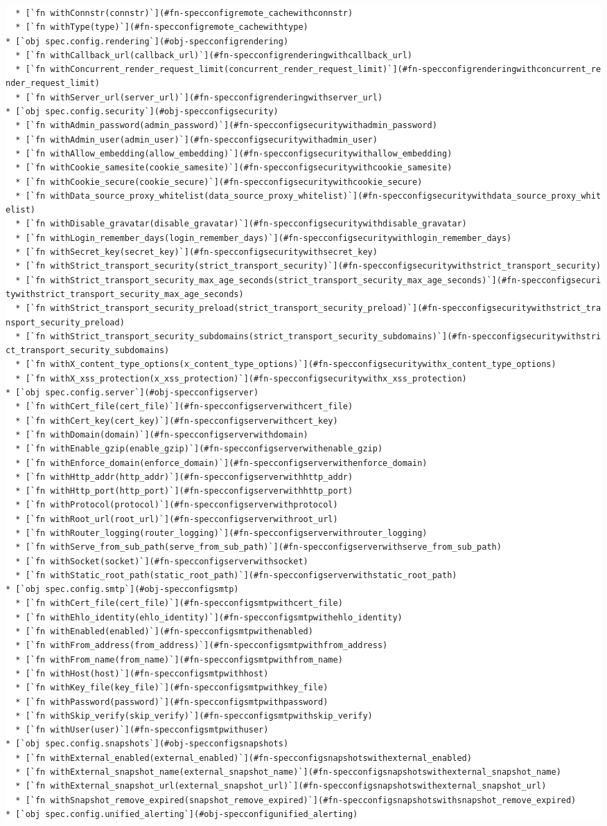       * [`fn withConnstr(connstr)`](#fn-specconfigremote_cachewithconnstr)
      * [`fn withType(type)`](#fn-specconfigremote_cachewithtype)
    * [`obj spec.config.rendering`](#obj-specconfigrendering)
      * [`fn withCallback_url(callback_url)`](#fn-specconfigrenderingwithcallback_url)
      * [`fn withConcurrent_render_request_limit(concurrent_render_request_limit)`](#fn-specconfigrenderingwithconcurrent_render_request_limit)
      * [`fn withServer_url(server_url)`](#fn-specconfigrenderingwithserver_url)
    * [`obj spec.config.security`](#obj-specconfigsecurity)
      * [`fn withAdmin_password(admin_password)`](#fn-specconfigsecuritywithadmin_password)
      * [`fn withAdmin_user(admin_user)`](#fn-specconfigsecuritywithadmin_user)
      * [`fn withAllow_embedding(allow_embedding)`](#fn-specconfigsecuritywithallow_embedding)
      * [`fn withCookie_samesite(cookie_samesite)`](#fn-specconfigsecuritywithcookie_samesite)
      * [`fn withCookie_secure(cookie_secure)`](#fn-specconfigsecuritywithcookie_secure)
      * [`fn withData_source_proxy_whitelist(data_source_proxy_whitelist)`](#fn-specconfigsecuritywithdata_source_proxy_whitelist)
      * [`fn withDisable_gravatar(disable_gravatar)`](#fn-specconfigsecuritywithdisable_gravatar)
      * [`fn withLogin_remember_days(login_remember_days)`](#fn-specconfigsecuritywithlogin_remember_days)
      * [`fn withSecret_key(secret_key)`](#fn-specconfigsecuritywithsecret_key)
      * [`fn withStrict_transport_security(strict_transport_security)`](#fn-specconfigsecuritywithstrict_transport_security)
      * [`fn withStrict_transport_security_max_age_seconds(strict_transport_security_max_age_seconds)`](#fn-specconfigsecuritywithstrict_transport_security_max_age_seconds)
      * [`fn withStrict_transport_security_preload(strict_transport_security_preload)`](#fn-specconfigsecuritywithstrict_transport_security_preload)
      * [`fn withStrict_transport_security_subdomains(strict_transport_security_subdomains)`](#fn-specconfigsecuritywithstrict_transport_security_subdomains)
      * [`fn withX_content_type_options(x_content_type_options)`](#fn-specconfigsecuritywithx_content_type_options)
      * [`fn withX_xss_protection(x_xss_protection)`](#fn-specconfigsecuritywithx_xss_protection)
    * [`obj spec.config.server`](#obj-specconfigserver)
      * [`fn withCert_file(cert_file)`](#fn-specconfigserverwithcert_file)
      * [`fn withCert_key(cert_key)`](#fn-specconfigserverwithcert_key)
      * [`fn withDomain(domain)`](#fn-specconfigserverwithdomain)
      * [`fn withEnable_gzip(enable_gzip)`](#fn-specconfigserverwithenable_gzip)
      * [`fn withEnforce_domain(enforce_domain)`](#fn-specconfigserverwithenforce_domain)
      * [`fn withHttp_addr(http_addr)`](#fn-specconfigserverwithhttp_addr)
      * [`fn withHttp_port(http_port)`](#fn-specconfigserverwithhttp_port)
      * [`fn withProtocol(protocol)`](#fn-specconfigserverwithprotocol)
      * [`fn withRoot_url(root_url)`](#fn-specconfigserverwithroot_url)
      * [`fn withRouter_logging(router_logging)`](#fn-specconfigserverwithrouter_logging)
      * [`fn withServe_from_sub_path(serve_from_sub_path)`](#fn-specconfigserverwithserve_from_sub_path)
      * [`fn withSocket(socket)`](#fn-specconfigserverwithsocket)
      * [`fn withStatic_root_path(static_root_path)`](#fn-specconfigserverwithstatic_root_path)
    * [`obj spec.config.smtp`](#obj-specconfigsmtp)
      * [`fn withCert_file(cert_file)`](#fn-specconfigsmtpwithcert_file)
      * [`fn withEhlo_identity(ehlo_identity)`](#fn-specconfigsmtpwithehlo_identity)
      * [`fn withEnabled(enabled)`](#fn-specconfigsmtpwithenabled)
      * [`fn withFrom_address(from_address)`](#fn-specconfigsmtpwithfrom_address)
      * [`fn withFrom_name(from_name)`](#fn-specconfigsmtpwithfrom_name)
      * [`fn withHost(host)`](#fn-specconfigsmtpwithhost)
      * [`fn withKey_file(key_file)`](#fn-specconfigsmtpwithkey_file)
      * [`fn withPassword(password)`](#fn-specconfigsmtpwithpassword)
      * [`fn withSkip_verify(skip_verify)`](#fn-specconfigsmtpwithskip_verify)
      * [`fn withUser(user)`](#fn-specconfigsmtpwithuser)
    * [`obj spec.config.snapshots`](#obj-specconfigsnapshots)
      * [`fn withExternal_enabled(external_enabled)`](#fn-specconfigsnapshotswithexternal_enabled)
      * [`fn withExternal_snapshot_name(external_snapshot_name)`](#fn-specconfigsnapshotswithexternal_snapshot_name)
      * [`fn withExternal_snapshot_url(external_snapshot_url)`](#fn-specconfigsnapshotswithexternal_snapshot_url)
      * [`fn withSnapshot_remove_expired(snapshot_remove_expired)`](#fn-specconfigsnapshotswithsnapshot_remove_expired)
    * [`obj spec.config.unified_alerting`](#obj-specconfigunified_alerting)